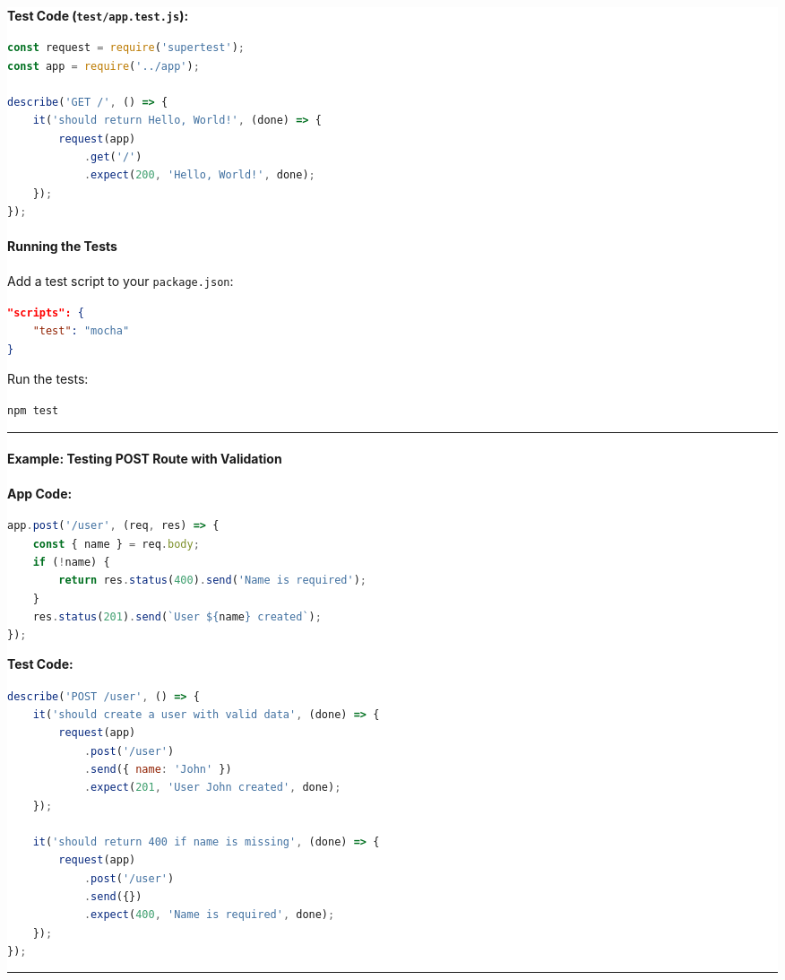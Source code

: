 **Test Code (`test/app.test.js`):**
```javascript
const request = require('supertest');
const app = require('../app');

describe('GET /', () => {
    it('should return Hello, World!', (done) => {
        request(app)
            .get('/')
            .expect(200, 'Hello, World!', done);
    });
});
```

#### **Running the Tests**
Add a test script to your `package.json`:
```json
"scripts": {
    "test": "mocha"
}
```

Run the tests:
```bash
npm test
```

---

#### **Example: Testing POST Route with Validation**

**App Code:**
```javascript
app.post('/user', (req, res) => {
    const { name } = req.body;
    if (!name) {
        return res.status(400).send('Name is required');
    }
    res.status(201).send(`User ${name} created`);
});
```

**Test Code:**
```javascript
describe('POST /user', () => {
    it('should create a user with valid data', (done) => {
        request(app)
            .post('/user')
            .send({ name: 'John' })
            .expect(201, 'User John created', done);
    });

    it('should return 400 if name is missing', (done) => {
        request(app)
            .post('/user')
            .send({})
            .expect(400, 'Name is required', done);
    });
});
```

---